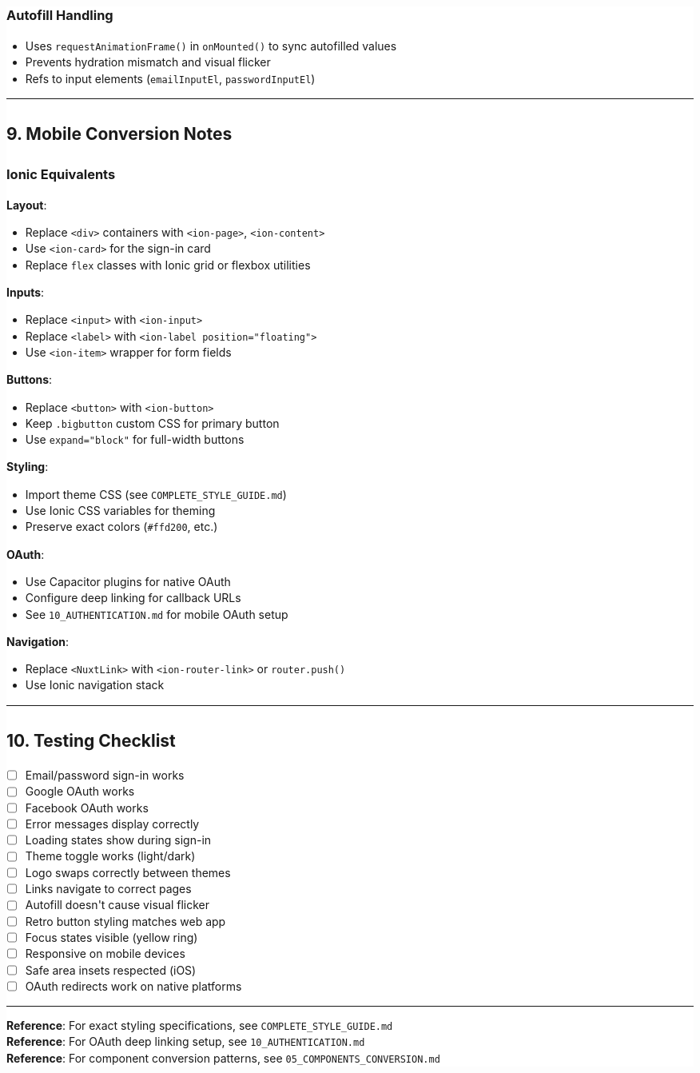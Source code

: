 ### Autofill Handling
- Uses `requestAnimationFrame()` in `onMounted()` to sync autofilled values
- Prevents hydration mismatch and visual flicker
- Refs to input elements (`emailInputEl`, `passwordInputEl`)

---

## 9. Mobile Conversion Notes

### Ionic Equivalents

**Layout**:
- Replace `<div>` containers with `<ion-page>`, `<ion-content>`
- Use `<ion-card>` for the sign-in card
- Replace `flex` classes with Ionic grid or flexbox utilities

**Inputs**:
- Replace `<input>` with `<ion-input>`
- Replace `<label>` with `<ion-label position="floating">`
- Use `<ion-item>` wrapper for form fields

**Buttons**:
- Replace `<button>` with `<ion-button>`
- Keep `.bigbutton` custom CSS for primary button
- Use `expand="block"` for full-width buttons

**Styling**:
- Import theme CSS (see `COMPLETE_STYLE_GUIDE.md`)
- Use Ionic CSS variables for theming
- Preserve exact colors (`#ffd200`, etc.)

**OAuth**:
- Use Capacitor plugins for native OAuth
- Configure deep linking for callback URLs
- See `10_AUTHENTICATION.md` for mobile OAuth setup

**Navigation**:
- Replace `<NuxtLink>` with `<ion-router-link>` or `router.push()`
- Use Ionic navigation stack

---

## 10. Testing Checklist

- [ ] Email/password sign-in works
- [ ] Google OAuth works
- [ ] Facebook OAuth works
- [ ] Error messages display correctly
- [ ] Loading states show during sign-in
- [ ] Theme toggle works (light/dark)
- [ ] Logo swaps correctly between themes
- [ ] Links navigate to correct pages
- [ ] Autofill doesn't cause visual flicker
- [ ] Retro button styling matches web app
- [ ] Focus states visible (yellow ring)
- [ ] Responsive on mobile devices
- [ ] Safe area insets respected (iOS)
- [ ] OAuth redirects work on native platforms

---

**Reference**: For exact styling specifications, see `COMPLETE_STYLE_GUIDE.md`  
**Reference**: For OAuth deep linking setup, see `10_AUTHENTICATION.md`  
**Reference**: For component conversion patterns, see `05_COMPONENTS_CONVERSION.md`


